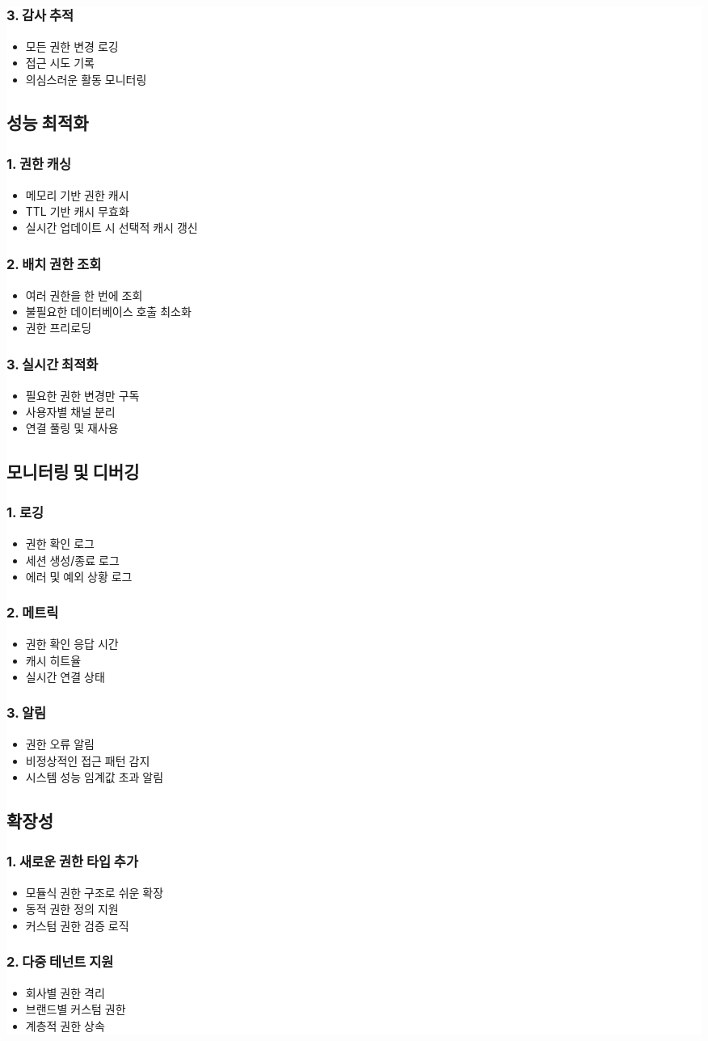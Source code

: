 ### 3. 감사 추적
- 모든 권한 변경 로깅
- 접근 시도 기록
- 의심스러운 활동 모니터링

## 성능 최적화

### 1. 권한 캐싱
- 메모리 기반 권한 캐시
- TTL 기반 캐시 무효화
- 실시간 업데이트 시 선택적 캐시 갱신

### 2. 배치 권한 조회
- 여러 권한을 한 번에 조회
- 불필요한 데이터베이스 호출 최소화
- 권한 프리로딩

### 3. 실시간 최적화
- 필요한 권한 변경만 구독
- 사용자별 채널 분리
- 연결 풀링 및 재사용

## 모니터링 및 디버깅

### 1. 로깅
- 권한 확인 로그
- 세션 생성/종료 로그
- 에러 및 예외 상황 로그

### 2. 메트릭
- 권한 확인 응답 시간
- 캐시 히트율
- 실시간 연결 상태

### 3. 알림
- 권한 오류 알림
- 비정상적인 접근 패턴 감지
- 시스템 성능 임계값 초과 알림

## 확장성

### 1. 새로운 권한 타입 추가
- 모듈식 권한 구조로 쉬운 확장
- 동적 권한 정의 지원
- 커스텀 권한 검증 로직

### 2. 다중 테넌트 지원
- 회사별 권한 격리
- 브랜드별 커스텀 권한
- 계층적 권한 상속
